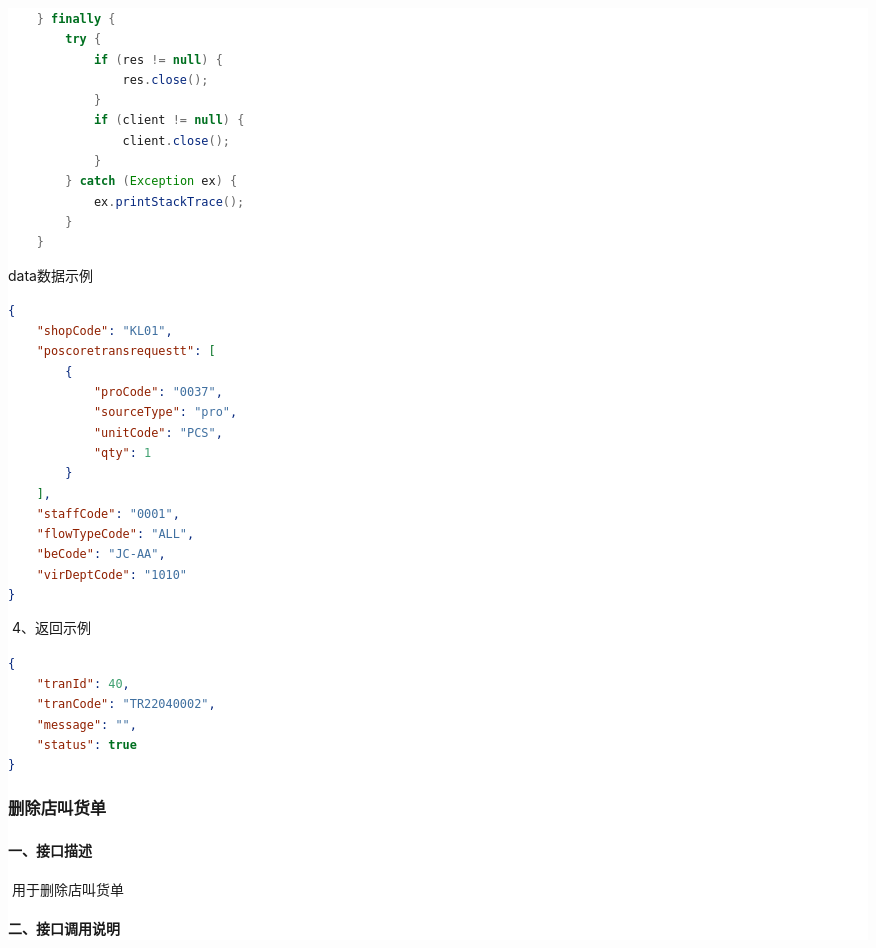 ```java
	} finally {
		try {
			if (res != null) {
				res.close();
			}
			if (client != null) {
				client.close();
			}
		} catch (Exception ex) {
			ex.printStackTrace();
		}
	}
```

data数据示例

```json
{
    "shopCode": "KL01",
    "poscoretransrequestt": [
        {
            "proCode": "0037",
            "sourceType": "pro",
            "unitCode": "PCS",
            "qty": 1
        }
    ],
    "staffCode": "0001",
    "flowTypeCode": "ALL",
    "beCode": "JC-AA",
    "virDeptCode": "1010"
}
```

​		4、返回示例

```json
{
    "tranId": 40,
    "tranCode": "TR22040002",
    "message": "",
    "status": true
}
```



### 删除店叫货单

#### 一、接口描述

​		 用于删除店叫货单

#### 二、接口调用说明
